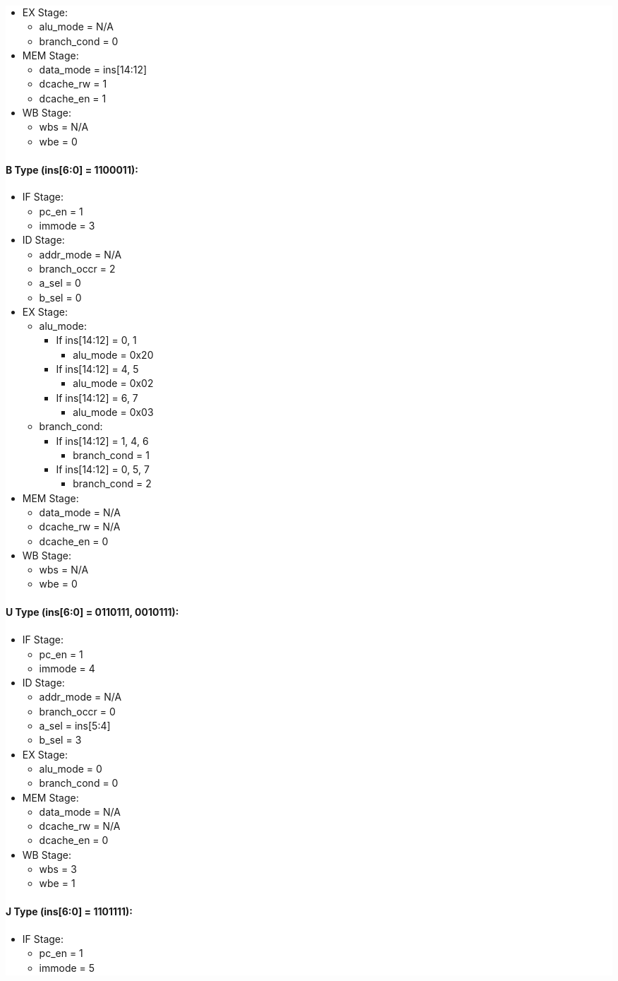   - EX Stage:
    - alu_mode = N/A
    - branch_cond = 0
  - MEM Stage:
    - data_mode = ins[14:12] 
    - dcache_rw = 1
    - dcache_en = 1
  - WB Stage:
    - wbs = N/A
    - wbe = 0
#### B Type (ins[6:0] = 1100011):
  - IF Stage:
    - pc_en = 1
    - immode = 3
  - ID Stage:
    - addr_mode = N/A
    - branch_occr = 2
    - a_sel = 0
    - b_sel = 0
  - EX Stage:
    - alu_mode:
      - If ins[14:12] = 0, 1
        - alu_mode = 0x20
      - If ins[14:12] = 4, 5
        - alu_mode = 0x02
      - If ins[14:12] = 6, 7
        - alu_mode = 0x03
    - branch_cond:
      - If ins[14:12] = 1, 4, 6
        - branch_cond = 1
      - If ins[14:12] = 0, 5, 7
        - branch_cond = 2 
  - MEM Stage:
    - data_mode = N/A
    - dcache_rw = N/A
    - dcache_en = 0
  - WB Stage:
    - wbs = N/A
    - wbe = 0
#### U Type (ins[6:0] = 0110111, 0010111):
  - IF Stage:
    - pc_en = 1
    - immode = 4
  - ID Stage:
    - addr_mode = N/A
    - branch_occr = 0
    - a_sel = ins[5:4]
    - b_sel = 3
  - EX Stage:
    - alu_mode = 0
    - branch_cond = 0
  - MEM Stage:
    - data_mode = N/A
    - dcache_rw = N/A
    - dcache_en = 0
  - WB Stage:
    - wbs = 3
    - wbe = 1
#### J Type (ins[6:0] = 1101111):
  - IF Stage:
    - pc_en = 1
    - immode = 5